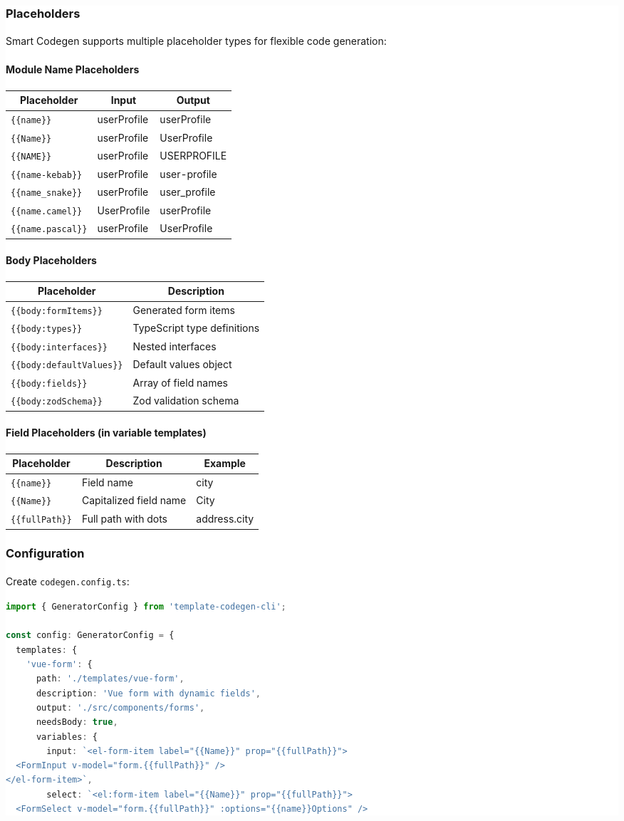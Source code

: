 ### Placeholders

Smart Codegen supports multiple placeholder types for flexible code generation:

#### Module Name Placeholders

| Placeholder       | Input       | Output       |
| ----------------- | ----------- | ------------ |
| `{{name}}`        | userProfile | userProfile  |
| `{{Name}}`        | userProfile | UserProfile  |
| `{{NAME}}`        | userProfile | USERPROFILE  |
| `{{name-kebab}}`  | userProfile | user-profile |
| `{{name_snake}}`  | userProfile | user_profile |
| `{{name.camel}}`  | UserProfile | userProfile  |
| `{{name.pascal}}` | userProfile | UserProfile  |

#### Body Placeholders

| Placeholder              | Description                 |
| ------------------------ | --------------------------- |
| `{{body:formItems}}`     | Generated form items        |
| `{{body:types}}`         | TypeScript type definitions |
| `{{body:interfaces}}`    | Nested interfaces           |
| `{{body:defaultValues}}` | Default values object       |
| `{{body:fields}}`        | Array of field names        |
| `{{body:zodSchema}}`     | Zod validation schema       |

#### Field Placeholders (in variable templates)

| Placeholder    | Description            | Example      |
| -------------- | ---------------------- | ------------ |
| `{{name}}`     | Field name             | city         |
| `{{Name}}`     | Capitalized field name | City         |
| `{{fullPath}}` | Full path with dots    | address.city |

### Configuration

Create `codegen.config.ts`:

```typescript
import { GeneratorConfig } from 'template-codegen-cli';

const config: GeneratorConfig = {
  templates: {
    'vue-form': {
      path: './templates/vue-form',
      description: 'Vue form with dynamic fields',
      output: './src/components/forms',
      needsBody: true,
      variables: {
        input: `<el-form-item label="{{Name}}" prop="{{fullPath}}">
  <FormInput v-model="form.{{fullPath}}" />
</el-form-item>`,
        select: `<el:form-item label="{{Name}}" prop="{{fullPath}}">
  <FormSelect v-model="form.{{fullPath}}" :options="{{name}}Options" />
```